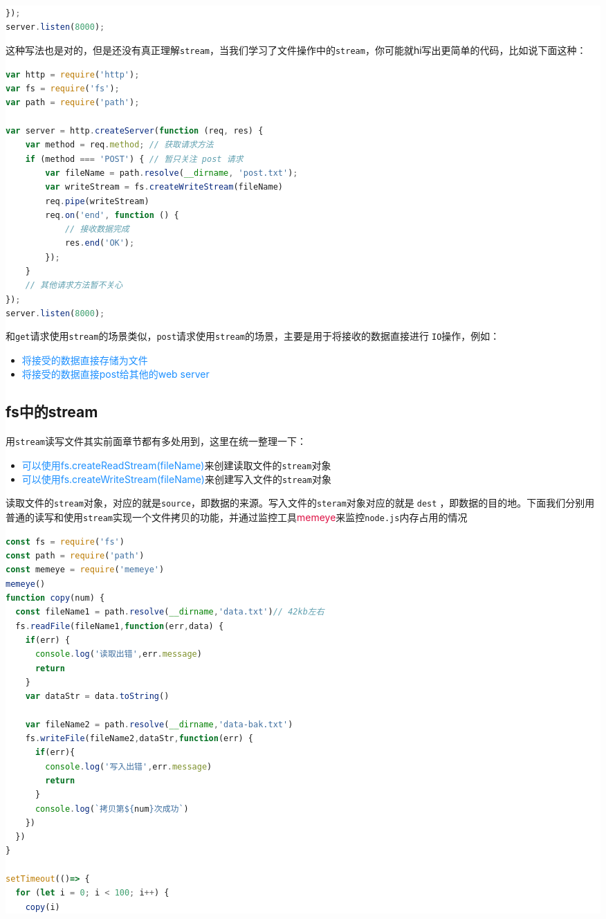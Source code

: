 ```javascript
});
server.listen(8000);
```
这种写法也是对的，但是还没有真正理解`stream`，当我们学习了文件操作中的`stream`，你可能就hi写出更简单的代码，比如说下面这种：
```javascript
var http = require('http');
var fs = require('fs');
var path = require('path');

var server = http.createServer(function (req, res) {
    var method = req.method; // 获取请求方法
    if (method === 'POST') { // 暂只关注 post 请求
        var fileName = path.resolve(__dirname, 'post.txt');
        var writeStream = fs.createWriteStream(fileName)
        req.pipe(writeStream)
        req.on('end', function () {
            // 接收数据完成
            res.end('OK');
        });
    }
    // 其他请求方法暂不关心
});
server.listen(8000);
```

和`get`请求使用`stream`的场景类似，`post`请求使用`stream`的场景，主要是用于将接收的数据直接进行 `IO`操作，例如：
+ <font color=#1E90FF>将接受的数据直接存储为文件</font>
+ <font color=#1E90FF>将接受的数据直接post给其他的web server</font>

## fs中的stream
用`stream`读写文件其实前面章节都有多处用到，这里在统一整理一下：
+ <font color=#1E90FF>可以使用fs.createReadStream(fileName)</font>来创建读取文件的`stream`对象
+ <font color=#1E90FF>可以使用fs.createWriteStream(fileName)</font>来创建写入文件的`stream`对象

读取文件的`stream`对象，对应的就是`source`，即数据的来源。写入文件的`steram`对象对应的就是 `dest` ，即数据的目的地。下面我们分别用普通的读写和使用`stream`实现一个文件拷贝的功能，并通过监控工具<font color=#DD1144>memeye</font>来监控`node.js`内存占用的情况
```javascript
const fs = require('fs')
const path = require('path')
const memeye = require('memeye')
memeye()
function copy(num) {
  const fileName1 = path.resolve(__dirname,'data.txt')// 42kb左右
  fs.readFile(fileName1,function(err,data) {
    if(err) {
      console.log('读取出错',err.message)
      return 
    }
    var dataStr = data.toString()

    var fileName2 = path.resolve(__dirname,'data-bak.txt')
    fs.writeFile(fileName2,dataStr,function(err) {
      if(err){
        console.log('写入出错',err.message)
        return 
      }
      console.log(`拷贝第${num}次成功`)
    })
  })
}

setTimeout(()=> {
  for (let i = 0; i < 100; i++) {
    copy(i)
```